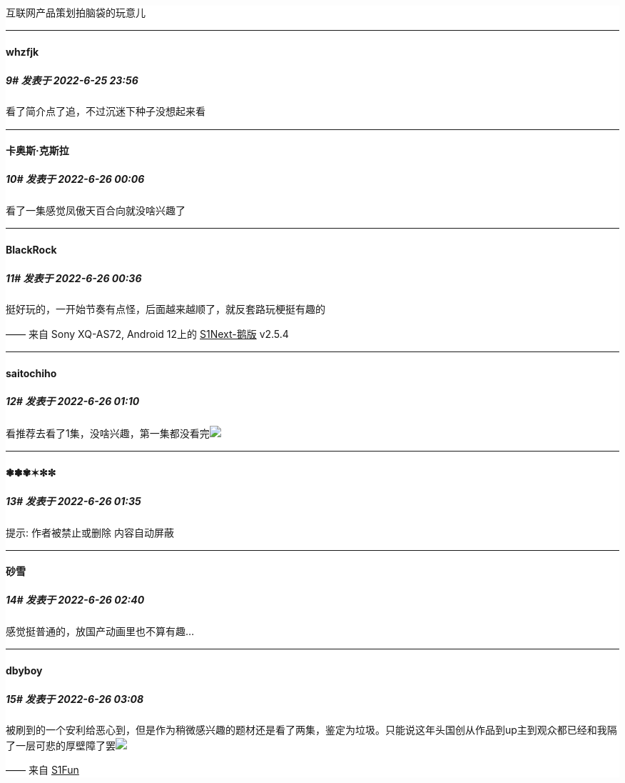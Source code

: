 互联网产品策划拍脑袋的玩意儿

*****

####  whzfjk  
##### 9#       发表于 2022-6-25 23:56

看了简介点了追，不过沉迷下种子没想起来看

*****

####  卡奥斯·克斯拉  
##### 10#       发表于 2022-6-26 00:06

看了一集感觉凤傲天百合向就没啥兴趣了

*****

####  BlackRock  
##### 11#       发表于 2022-6-26 00:36

挺好玩的，一开始节奏有点怪，后面越来越顺了，就反套路玩梗挺有趣的

—— 来自 Sony XQ-AS72, Android 12上的 [S1Next-鹅版](https://github.com/ykrank/S1-Next/releases) v2.5.4

*****

####  saitochiho  
##### 12#       发表于 2022-6-26 01:10

看推荐去看了1集，没啥兴趣，第一集都没看完<img src="https://static.saraba1st.com/image/smiley/face2017/013.png" referrerpolicy="no-referrer">

*****

####  ❃✽✾✶✻✼  
##### 13#       发表于 2022-6-26 01:35

提示: 作者被禁止或删除 内容自动屏蔽

*****

####  砂雪  
##### 14#       发表于 2022-6-26 02:40

感觉挺普通的，放国产动画里也不算有趣…

*****

####  dbyboy  
##### 15#       发表于 2022-6-26 03:08

被刷到的一个安利给恶心到，但是作为稍微感兴趣的题材还是看了两集，鉴定为垃圾。只能说这年头国创从作品到up主到观众都已经和我隔了一层可悲的厚壁障了罢<img src="https://static.saraba1st.com/image/smiley/face2017/006.png" referrerpolicy="no-referrer">

—— 来自 [S1Fun](https://s1fun.koalcat.com)
